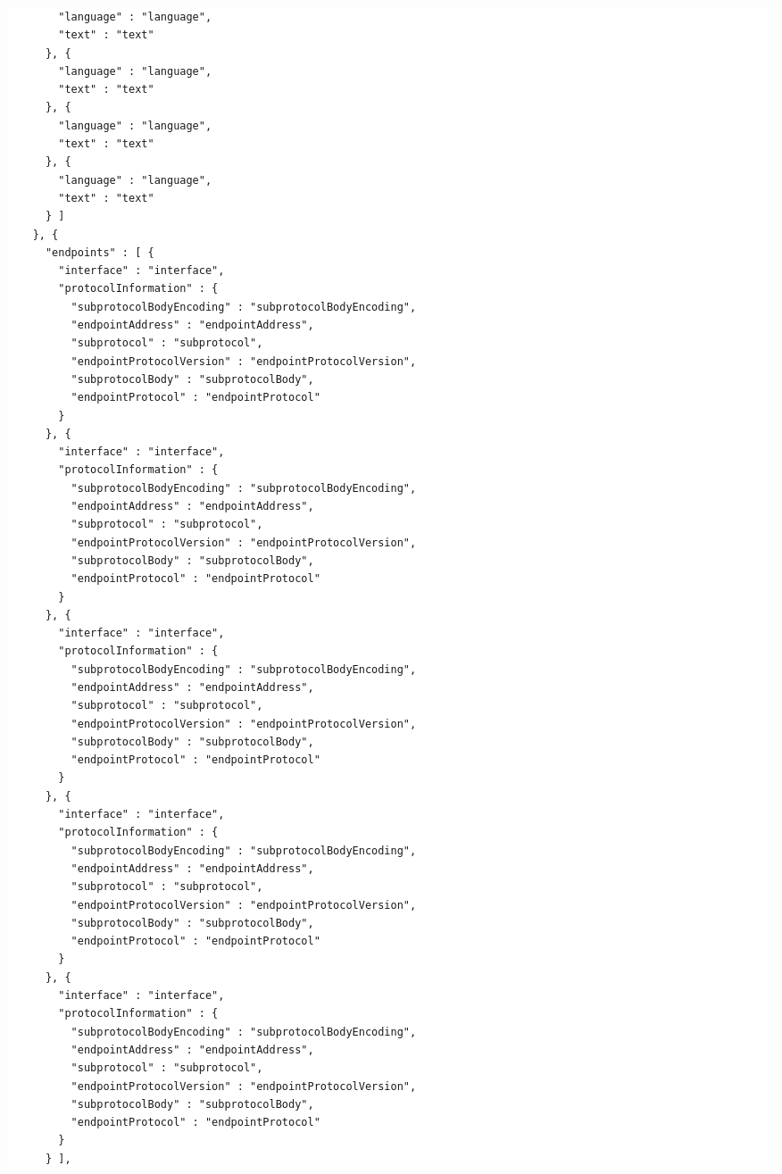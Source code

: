             "language" : "language",
            "text" : "text"
          }, {
            "language" : "language",
            "text" : "text"
          }, {
            "language" : "language",
            "text" : "text"
          }, {
            "language" : "language",
            "text" : "text"
          } ]
        }, {
          "endpoints" : [ {
            "interface" : "interface",
            "protocolInformation" : {
              "subprotocolBodyEncoding" : "subprotocolBodyEncoding",
              "endpointAddress" : "endpointAddress",
              "subprotocol" : "subprotocol",
              "endpointProtocolVersion" : "endpointProtocolVersion",
              "subprotocolBody" : "subprotocolBody",
              "endpointProtocol" : "endpointProtocol"
            }
          }, {
            "interface" : "interface",
            "protocolInformation" : {
              "subprotocolBodyEncoding" : "subprotocolBodyEncoding",
              "endpointAddress" : "endpointAddress",
              "subprotocol" : "subprotocol",
              "endpointProtocolVersion" : "endpointProtocolVersion",
              "subprotocolBody" : "subprotocolBody",
              "endpointProtocol" : "endpointProtocol"
            }
          }, {
            "interface" : "interface",
            "protocolInformation" : {
              "subprotocolBodyEncoding" : "subprotocolBodyEncoding",
              "endpointAddress" : "endpointAddress",
              "subprotocol" : "subprotocol",
              "endpointProtocolVersion" : "endpointProtocolVersion",
              "subprotocolBody" : "subprotocolBody",
              "endpointProtocol" : "endpointProtocol"
            }
          }, {
            "interface" : "interface",
            "protocolInformation" : {
              "subprotocolBodyEncoding" : "subprotocolBodyEncoding",
              "endpointAddress" : "endpointAddress",
              "subprotocol" : "subprotocol",
              "endpointProtocolVersion" : "endpointProtocolVersion",
              "subprotocolBody" : "subprotocolBody",
              "endpointProtocol" : "endpointProtocol"
            }
          }, {
            "interface" : "interface",
            "protocolInformation" : {
              "subprotocolBodyEncoding" : "subprotocolBodyEncoding",
              "endpointAddress" : "endpointAddress",
              "subprotocol" : "subprotocol",
              "endpointProtocolVersion" : "endpointProtocolVersion",
              "subprotocolBody" : "subprotocolBody",
              "endpointProtocol" : "endpointProtocol"
            }
          } ],